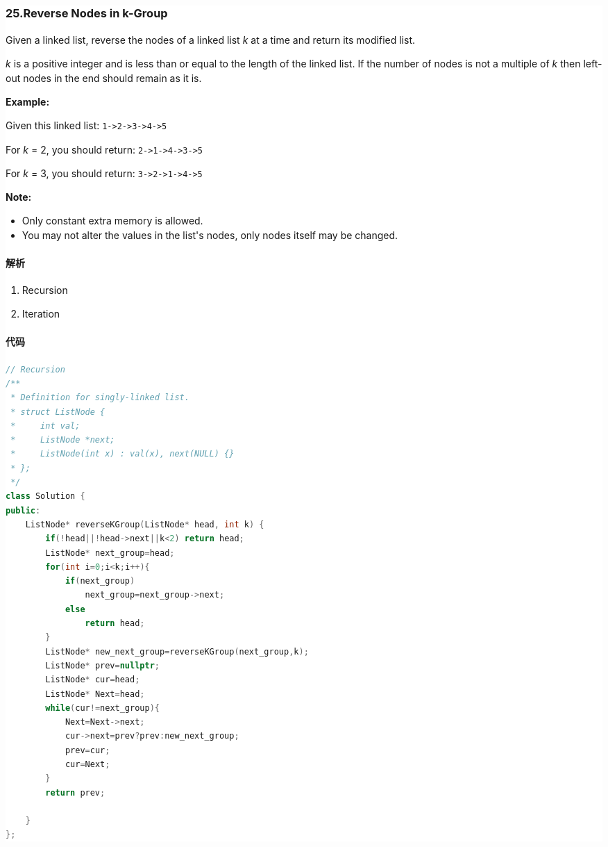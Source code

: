 ### 25.Reverse Nodes in k-Group

Given a linked list, reverse the nodes of a linked list *k* at a time and return its modified list.

*k* is a positive integer and is less than or equal to the length of the linked list. If the number of nodes is not a multiple of *k* then left-out nodes in the end should remain as it is.


**Example:**

Given this linked list: `1->2->3->4->5`

For *k* = 2, you should return: `2->1->4->3->5`

For *k* = 3, you should return: `3->2->1->4->5`

**Note:**

- Only constant extra memory is allowed.
- You may not alter the values in the list's nodes, only nodes itself may be changed.

#### 解析

1. Recursion

2. Iteration

#### 代码

```cpp
// Recursion
/**
 * Definition for singly-linked list.
 * struct ListNode {
 *     int val;
 *     ListNode *next;
 *     ListNode(int x) : val(x), next(NULL) {}
 * };
 */
class Solution {
public:
    ListNode* reverseKGroup(ListNode* head, int k) {
        if(!head||!head->next||k<2) return head;
        ListNode* next_group=head;
        for(int i=0;i<k;i++){
            if(next_group)
                next_group=next_group->next;
            else
                return head;
        }
        ListNode* new_next_group=reverseKGroup(next_group,k);
        ListNode* prev=nullptr;
        ListNode* cur=head;
        ListNode* Next=head;
        while(cur!=next_group){
            Next=Next->next;
            cur->next=prev?prev:new_next_group;
            prev=cur;
            cur=Next;
        }
        return prev;
        
    }
};
```
